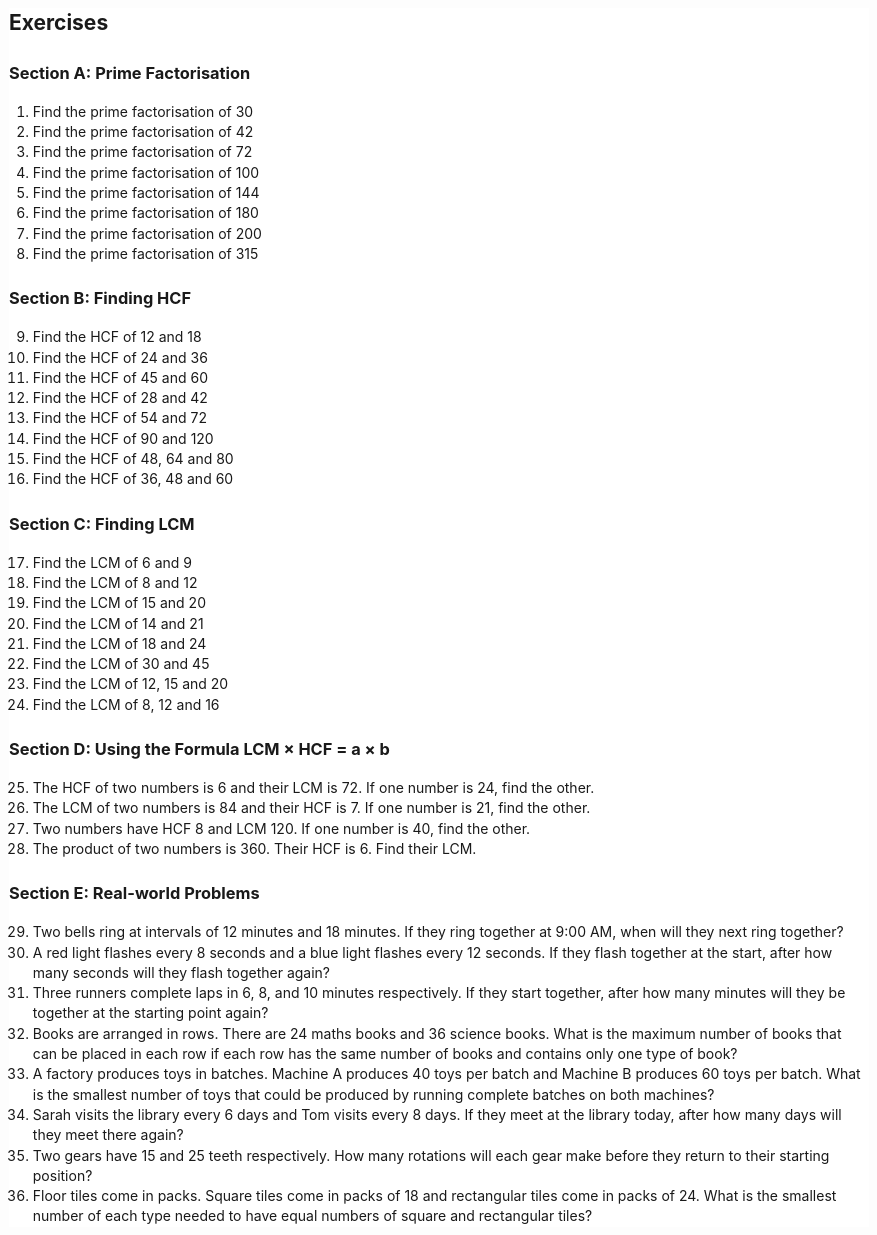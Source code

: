 ## Exercises

### Section A: Prime Factorisation
1. Find the prime factorisation of 30
2. Find the prime factorisation of 42
3. Find the prime factorisation of 72
4. Find the prime factorisation of 100
5. Find the prime factorisation of 144
6. Find the prime factorisation of 180
7. Find the prime factorisation of 200
8. Find the prime factorisation of 315

### Section B: Finding HCF
9. Find the HCF of 12 and 18
10. Find the HCF of 24 and 36
11. Find the HCF of 45 and 60
12. Find the HCF of 28 and 42
13. Find the HCF of 54 and 72
14. Find the HCF of 90 and 120
15. Find the HCF of 48, 64 and 80
16. Find the HCF of 36, 48 and 60

### Section C: Finding LCM
17. Find the LCM of 6 and 9
18. Find the LCM of 8 and 12
19. Find the LCM of 15 and 20
20. Find the LCM of 14 and 21
21. Find the LCM of 18 and 24
22. Find the LCM of 30 and 45
23. Find the LCM of 12, 15 and 20
24. Find the LCM of 8, 12 and 16

### Section D: Using the Formula LCM × HCF = a × b
25. The HCF of two numbers is 6 and their LCM is 72. If one number is 24, find the other.
26. The LCM of two numbers is 84 and their HCF is 7. If one number is 21, find the other.
27. Two numbers have HCF 8 and LCM 120. If one number is 40, find the other.
28. The product of two numbers is 360. Their HCF is 6. Find their LCM.

### Section E: Real-world Problems
29. Two bells ring at intervals of 12 minutes and 18 minutes. If they ring together at 9:00 AM, when will they next ring together?
30. A red light flashes every 8 seconds and a blue light flashes every 12 seconds. If they flash together at the start, after how many seconds will they flash together again?
31. Three runners complete laps in 6, 8, and 10 minutes respectively. If they start together, after how many minutes will they be together at the starting point again?
32. Books are arranged in rows. There are 24 maths books and 36 science books. What is the maximum number of books that can be placed in each row if each row has the same number of books and contains only one type of book?
33. A factory produces toys in batches. Machine A produces 40 toys per batch and Machine B produces 60 toys per batch. What is the smallest number of toys that could be produced by running complete batches on both machines?
34. Sarah visits the library every 6 days and Tom visits every 8 days. If they meet at the library today, after how many days will they meet there again?
35. Two gears have 15 and 25 teeth respectively. How many rotations will each gear make before they return to their starting position?
36. Floor tiles come in packs. Square tiles come in packs of 18 and rectangular tiles come in packs of 24. What is the smallest number of each type needed to have equal numbers of square and rectangular tiles?
